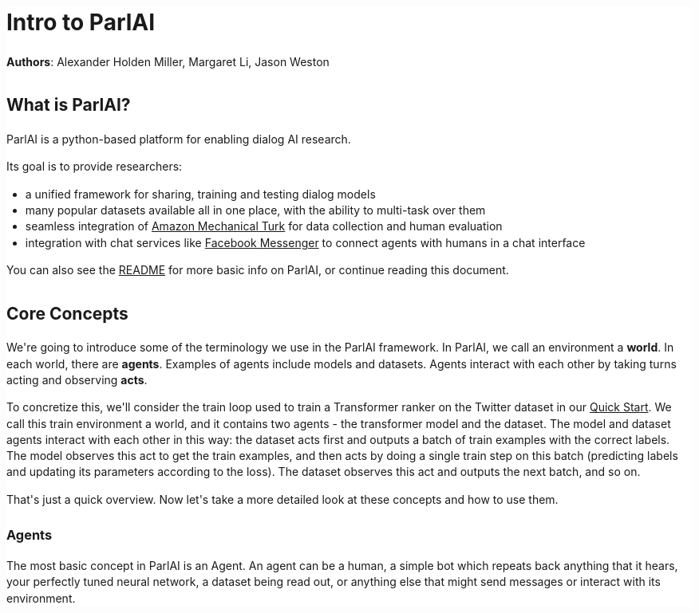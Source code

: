 Intro to ParlAI
===============

__Authors__: Alexander Holden Miller, Margaret Li, Jason Weston

What is ParlAI?
---------------

ParlAI is a python-based platform for enabling dialog AI research.

Its goal is to provide researchers:

-   a unified framework for sharing, training and testing dialog models
-   many popular datasets available all in one place, with the ability
    to multi-task over them
-   seamless integration of
    [Amazon Mechanical Turk](tutorial_crowdsourcing) for data collection
    and human evaluation
-   integration with
    chat services like [Facebook Messenger](tutorial_chat_service)
    to connect agents with humans in a chat interface

You can also see the
[README](https://github.com/facebookresearch/ParlAI/blob/master/README.md)
for more basic info on ParlAI, or continue reading this document.

Core Concepts
-------------

We're going to introduce some of the terminology we use in the ParlAI
framework. In ParlAI, we call an environment a __world__. In each world,
there are __agents__. Examples of agents include models and datasets.
Agents interact with each other by taking turns acting and observing
__acts__.

To concretize this, we'll consider the train loop used to train a
Transformer ranker on the Twitter dataset in our
[Quick Start](tutorial_quick). We call this train environment a
world, and it contains two agents - the transformer model and the
dataset. The model and dataset agents interact with each other in this
way: the dataset acts first and outputs a batch of train examples with
the correct labels. The model observes this act to get the train
examples, and then acts by doing a single train step on this batch
(predicting labels and updating its parameters according to the loss).
The dataset observes this act and outputs the next batch, and so on.

That's just a quick overview. Now let's take a more detailed look at
these concepts and how to use them.

### Agents

The most basic concept in ParlAI is an Agent. An agent can be a human, a
simple bot which repeats back anything that it hears, your perfectly
tuned neural network, a dataset being read out, or anything else that
might send messages or interact with its environment.
